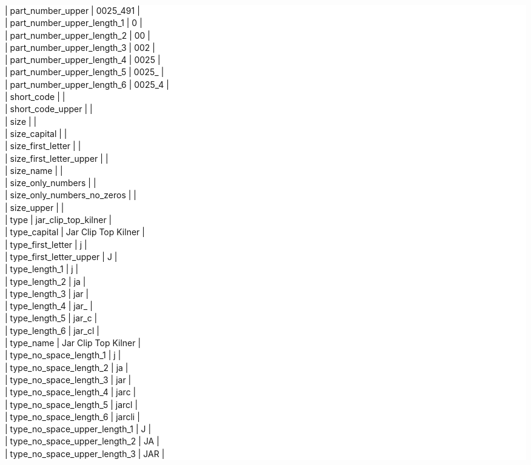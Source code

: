 | part_number_upper | 0025_491 |  
| part_number_upper_length_1 | 0 |  
| part_number_upper_length_2 | 00 |  
| part_number_upper_length_3 | 002 |  
| part_number_upper_length_4 | 0025 |  
| part_number_upper_length_5 | 0025_ |  
| part_number_upper_length_6 | 0025_4 |  
| short_code |  |  
| short_code_upper |  |  
| size |  |  
| size_capital |  |  
| size_first_letter |  |  
| size_first_letter_upper |  |  
| size_name |  |  
| size_only_numbers |  |  
| size_only_numbers_no_zeros |  |  
| size_upper |  |  
| type | jar_clip_top_kilner |  
| type_capital | Jar Clip Top Kilner |  
| type_first_letter | j |  
| type_first_letter_upper | J |  
| type_length_1 | j |  
| type_length_2 | ja |  
| type_length_3 | jar |  
| type_length_4 | jar_ |  
| type_length_5 | jar_c |  
| type_length_6 | jar_cl |  
| type_name | Jar Clip Top Kilner |  
| type_no_space_length_1 | j |  
| type_no_space_length_2 | ja |  
| type_no_space_length_3 | jar |  
| type_no_space_length_4 | jarc |  
| type_no_space_length_5 | jarcl |  
| type_no_space_length_6 | jarcli |  
| type_no_space_upper_length_1 | J |  
| type_no_space_upper_length_2 | JA |  
| type_no_space_upper_length_3 | JAR |  
